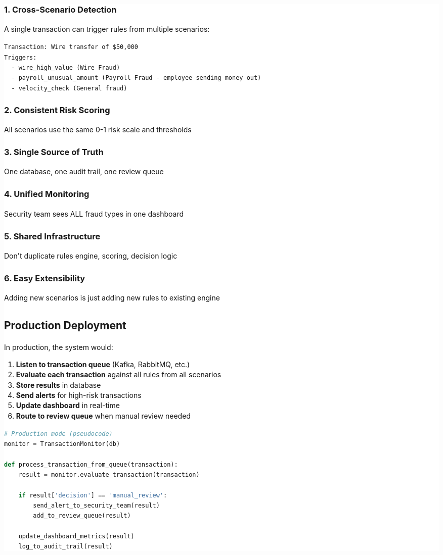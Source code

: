 ### 1. **Cross-Scenario Detection**
A single transaction can trigger rules from multiple scenarios:
```
Transaction: Wire transfer of $50,000
Triggers:
  - wire_high_value (Wire Fraud)
  - payroll_unusual_amount (Payroll Fraud - employee sending money out)
  - velocity_check (General fraud)
```

### 2. **Consistent Risk Scoring**
All scenarios use the same 0-1 risk scale and thresholds

### 3. **Single Source of Truth**
One database, one audit trail, one review queue

### 4. **Unified Monitoring**
Security team sees ALL fraud types in one dashboard

### 5. **Shared Infrastructure**
Don't duplicate rules engine, scoring, decision logic

### 6. **Easy Extensibility**
Adding new scenarios is just adding new rules to existing engine

## Production Deployment

In production, the system would:

1. **Listen to transaction queue** (Kafka, RabbitMQ, etc.)
2. **Evaluate each transaction** against all rules from all scenarios
3. **Store results** in database
4. **Send alerts** for high-risk transactions
5. **Update dashboard** in real-time
6. **Route to review queue** when manual review needed

```python
# Production mode (pseudocode)
monitor = TransactionMonitor(db)

def process_transaction_from_queue(transaction):
    result = monitor.evaluate_transaction(transaction)

    if result['decision'] == 'manual_review':
        send_alert_to_security_team(result)
        add_to_review_queue(result)

    update_dashboard_metrics(result)
    log_to_audit_trail(result)
```
